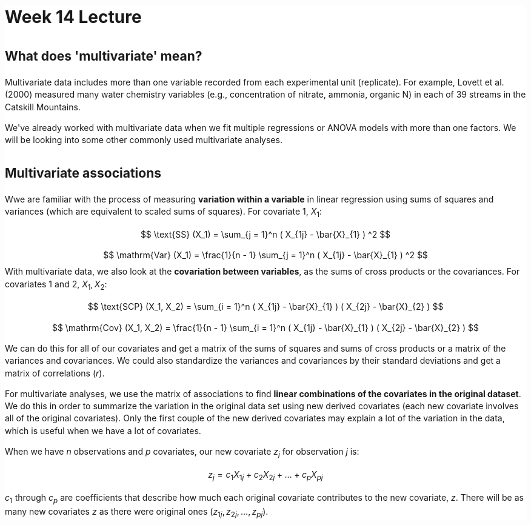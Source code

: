 Week 14 Lecture
=============



## What does 'multivariate' mean?

Multivariate data includes more than one variable recorded from each experimental unit (replicate). For example, Lovett et al. (2000) measured many water chemistry variables (e.g., concentration of nitrate, ammonia, organic N) in each of 39 streams in the Catskill Mountains. 

We've already worked with multivariate data when we fit multiple regressions or ANOVA models with more than one factors. We will be looking into some other commonly used multivariate analyses.

## Multivariate associations

Wwe are familiar with the process of measuring **variation within a variable** in linear regression using sums of squares and variances (which are equivalent to scaled sums of squares). For covariate 1, $X_1$:

$$
\text{SS} (X_1) = \sum_{j = 1}^n ( X_{1j} - \bar{X}_{1} ) ^2
$$

$$
\mathrm{Var} (X_1) = \frac{1}{n - 1} \sum_{j = 1}^n ( X_{1j} - \bar{X}_{1} ) ^2
$$
With multivariate data, we also look at the **covariation between variables**, as the sums of cross products or the covariances. For covariates 1 and 2, $X_1, X_2$:

$$
\text{SCP} (X_1, X_2) = \sum_{i = 1}^n ( X_{1j} - \bar{X}_{1} ) ( X_{2j} - \bar{X}_{2} )
$$

$$
\mathrm{Cov} (X_1, X_2) = \frac{1}{n - 1} \sum_{i = 1}^n ( X_{1j} - \bar{X}_{1} ) ( X_{2j} - \bar{X}_{2} )
$$

We can do this for all of our covariates and get a matrix of the sums of squares and sums of cross products or a matrix of the variances and covariances. We could also standardize the variances and covariances by their standard deviations and get a matrix of correlations ($r$).

For multivariate analyses, we use the matrix of associations to find **linear combinations of the covariates in the original dataset**. We do this in order to summarize the variation in the original data set using new derived covariates (each new covariate involves all of the original covariates). Only the first couple of the new derived covariates may explain a lot of the variation in the data, which is useful when we have a lot of covariates. 

When we have $n$ observations and $p$ covariates, our new covariate $z_{j}$ for observation $j$ is:

$$z_j = c_1 X_{1j} + c_2 X_{2j} + \dots + c_p X_{pj}$$

$c_1$ through $c_p$ are coefficients that describe how much each original covariate contributes to the new covariate, $z$. There will be as many new covariates $z$ as there were original ones ($z_{1j}, z_{2j}, \dots, z_{pj}$). 
